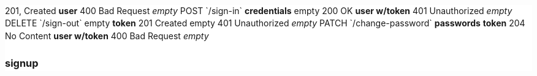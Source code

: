 <td>201, Created</td>
<td><strong>user</strong></td>
</tr>
<tr>
  <td colspan="4"></td>
  <td>400 Bad Request</td>
  <td><em>empty</em></td>
</tr>
<tr>
<td>POST</td>
<td>`/sign-in`</td>
<td><strong>credentials</strong></td>
<td>empty</td>
<td>200 OK</td>
<td><strong>user w/token</strong></td>
</tr>
<tr>
  <td colspan="4"></td>
  <td>401 Unauthorized</td>
  <td><em>empty</em></td>
</tr>
<tr>
<td>DELETE</td>
<td>`/sign-out`</td>
<td>empty</td>
<td><strong>token</strong></td>
<td>201 Created</td>
<td>empty</td>
</tr>
<tr>
  <td colspan="4"></td>
  <td>401 Unauthorized</td>
  <td><em>empty</em></td>
</tr>
<tr>
<td>PATCH</td>
<td>`/change-password`</td>
<td><strong>passwords</strong></td>
<td><strong>token</strong></td>
<td>204 No Content</td>
<td><strong>user w/token</strong></td>
</tr>
<tr>
  <td colspan="4"></td>
  <td>400 Bad Request</td>
  <td><em>empty</em></td>
</tr>
</table>

### signup
